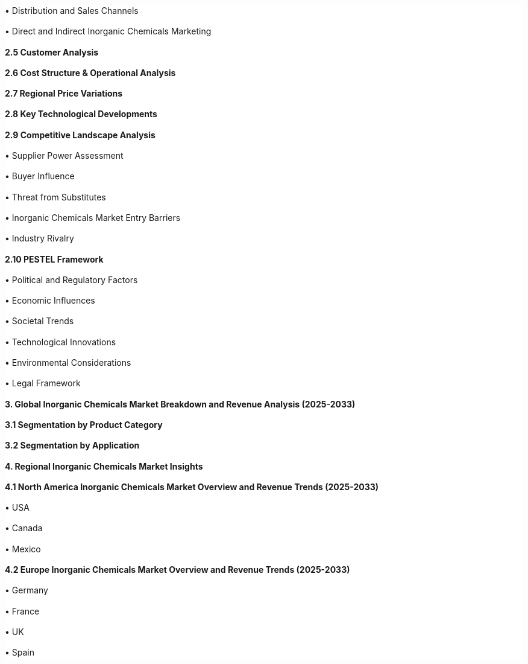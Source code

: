 • Distribution and Sales Channels

• Direct and Indirect Inorganic Chemicals Marketing

<strong>2.5 Customer Analysis</strong>

<strong>2.6 Cost Structure & Operational Analysis</strong>

<strong>2.7 Regional Price Variations</strong>

<strong>2.8 Key Technological Developments</strong>

<strong>2.9 Competitive Landscape Analysis</strong>

• Supplier Power Assessment

• Buyer Influence

• Threat from Substitutes

• Inorganic Chemicals Market Entry Barriers

• Industry Rivalry

<strong>2.10 PESTEL Framework</strong>

• Political and Regulatory Factors

• Economic Influences

• Societal Trends

• Technological Innovations

• Environmental Considerations

• Legal Framework

<strong>3. Global Inorganic Chemicals Market Breakdown and Revenue Analysis (2025-2033)</strong>

<strong>3.1 Segmentation by Product Category</strong>

<strong>3.2 Segmentation by Application</strong>

<strong>4. Regional Inorganic Chemicals Market Insights</strong>

<strong>4.1 North America Inorganic Chemicals Market Overview and Revenue Trends (2025-2033)</strong>

• USA

• Canada

• Mexico

<strong>4.2 Europe Inorganic Chemicals Market Overview and Revenue Trends (2025-2033)</strong>

• Germany

• France

• UK

• Spain
